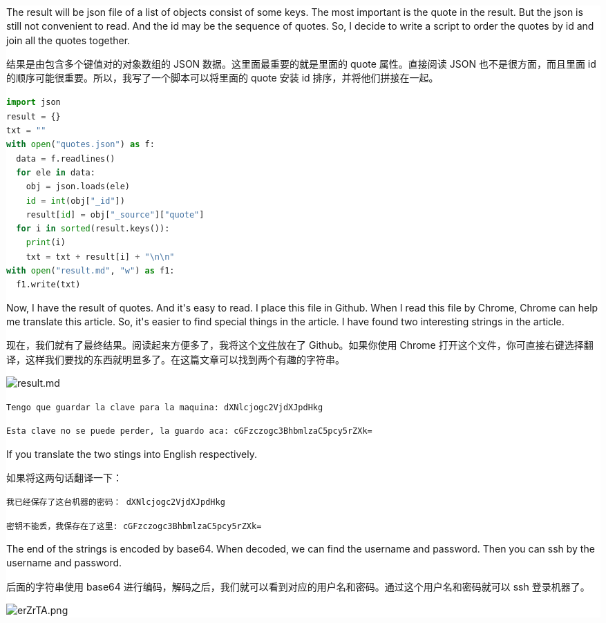 The result will be json file of a list of objects consist of some keys. The most important is the quote in the result. But the json is still not convenient to read. And the id may be the sequence of quotes. So, I decide to write a script to order the quotes by id and join all the quotes together.

结果是由包含多个键值对的对象数组的 JSON 数据。这里面最重要的就是里面的 quote 属性。直接阅读 JSON 也不是很方面，而且里面 id 的顺序可能很重要。所以，我写了一个脚本可以将里面的 quote 安装 id 排序，并将他们拼接在一起。

```python
import json
result = {}
txt = ""
with open("quotes.json") as f:
  data = f.readlines()
  for ele in data:
    obj = json.loads(ele)
    id = int(obj["_id"])
    result[id] = obj["_source"]["quote"]
  for i in sorted(result.keys()):
    print(i)
    txt = txt + result[i] + "\n\n"
with open("result.md", "w") as f1:
  f1.write(txt)
```

Now, I have the result of quotes. And it's easy to read. I place this file in Github. When I read this file by Chrome, Chrome can help me translate this article. So, it's easier to find special things in the article. I have found two interesting strings in the article.

现在，我们就有了最终结果。阅读起来方便多了，我将这个[文件](https://github.com/neal1991/htb/blob/master/Haystack/result.md)放在了 Github。如果你使用 Chrome 打开这个文件，你可直接右键选择翻译，这样我们要找的东西就明显多了。在这篇文章可以找到两个有趣的字符串。

![result.md](https://s2.ax1x.com/2019/11/03/KOU5KU.gif)

```
Tengo que guardar la clave para la maquina: dXNlcjogc2VjdXJpdHkg
```

```
Esta clave no se puede perder, la guardo aca: cGFzczogc3BhbmlzaC5pcy5rZXk=
```

If you translate the two stings into English respectively.

如果将这两句话翻译一下：

```
我已经保存了这台机器的密码： dXNlcjogc2VjdXJpdHkg
```

```
密钥不能丢，我保存在了这里: cGFzczogc3BhbmlzaC5pcy5rZXk=
```

The end of the strings is encoded by base64. When decoded, we can find the username and password. Then you can ssh by the username and password. 

后面的字符串使用 base64 进行编码，解码之后，我们就可以看到对应的用户名和密码。通过这个用户名和密码就可以 ssh 登录机器了。

![erZrTA.png](https://s2.ax1x.com/2019/08/03/erZrTA.png)
